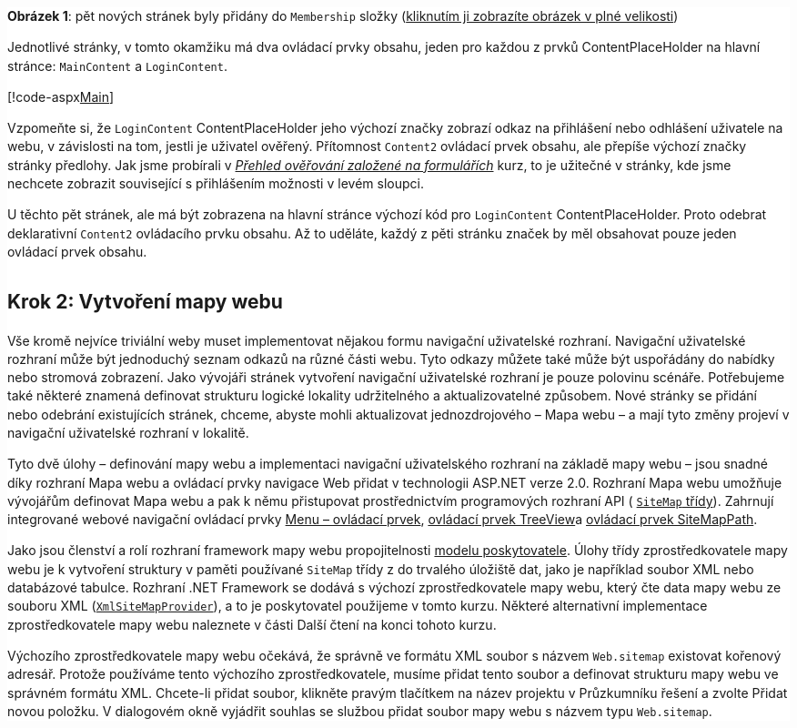 **Obrázek 1**: pět nových stránek byly přidány do `Membership` složky ([kliknutím ji zobrazíte obrázek v plné velikosti](creating-user-accounts-cs/_static/image3.png))


Jednotlivé stránky, v tomto okamžiku má dva ovládací prvky obsahu, jeden pro každou z prvků ContentPlaceHolder na hlavní stránce: `MainContent` a `LoginContent`.

[!code-aspx[Main](creating-user-accounts-cs/samples/sample1.aspx)]

Vzpomeňte si, že `LoginContent` ContentPlaceHolder jeho výchozí značky zobrazí odkaz na přihlášení nebo odhlášení uživatele na webu, v závislosti na tom, jestli je uživatel ověřený. Přítomnost `Content2` ovládací prvek obsahu, ale přepíše výchozí značky stránky předlohy. Jak jsme probírali v *<a id="_msoanchor_6"> </a> [Přehled ověřování založené na formulářích](../introduction/an-overview-of-forms-authentication-cs.md)* kurz, to je užitečné v stránky, kde jsme nechcete zobrazit související s přihlášením možnosti v levém sloupci.

U těchto pět stránek, ale má být zobrazena na hlavní stránce výchozí kód pro `LoginContent` ContentPlaceHolder. Proto odebrat deklarativní `Content2` ovládacího prvku obsahu. Až to uděláte, každý z pěti stránku značek by měl obsahovat pouze jeden ovládací prvek obsahu.

## <a name="step-2-creating-the-site-map"></a>Krok 2: Vytvoření mapy webu

Vše kromě nejvíce triviální weby muset implementovat nějakou formu navigační uživatelské rozhraní. Navigační uživatelské rozhraní může být jednoduchý seznam odkazů na různé části webu. Tyto odkazy můžete také může být uspořádány do nabídky nebo stromová zobrazení. Jako vývojáři stránek vytvoření navigační uživatelské rozhraní je pouze polovinu scénáře. Potřebujeme také některé znamená definovat strukturu logické lokality udržitelného a aktualizovatelné způsobem. Nové stránky se přidání nebo odebrání existujících stránek, chceme, abyste mohli aktualizovat jednozdrojového – Mapa webu – a mají tyto změny projeví v navigační uživatelské rozhraní v lokalitě.

Tyto dvě úlohy – definování mapy webu a implementaci navigační uživatelského rozhraní na základě mapy webu – jsou snadné díky rozhraní Mapa webu a ovládací prvky navigace Web přidat v technologii ASP.NET verze 2.0. Rozhraní Mapa webu umožňuje vývojářům definovat Mapa webu a pak k němu přistupovat prostřednictvím programových rozhraní API ( [ `SiteMap` třídy](https://msdn.microsoft.com/library/system.web.sitemap.aspx)). Zahrnují integrované webové navigační ovládací prvky [Menu – ovládací prvek](https://msdn.microsoft.com/library/bz09dy46.aspx), [ovládací prvek TreeView](https://msdn.microsoft.com/library/3eafky27.aspx)a [ovládací prvek SiteMapPath](https://msdn.microsoft.com/library/3eafky27.aspx).

Jako jsou členství a rolí rozhraní framework mapy webu propojitelnosti [modelu poskytovatele](http://aspnet.4guysfromrolla.com/articles/101905-1.aspx). Úlohy třídy zprostředkovatele mapy webu je k vytvoření struktury v paměti používané `SiteMap` třídy z do trvalého úložiště dat, jako je například soubor XML nebo databázové tabulce. Rozhraní .NET Framework se dodává s výchozí zprostředkovatele mapy webu, který čte data mapy webu ze souboru XML ([`XmlSiteMapProvider`](https://msdn.microsoft.com/library/system.web.xmlsitemapprovider.aspx)), a to je poskytovatel použijeme v tomto kurzu. Některé alternativní implementace zprostředkovatele mapy webu naleznete v části Další čtení na konci tohoto kurzu.

Výchozího zprostředkovatele mapy webu očekává, že správně ve formátu XML soubor s názvem `Web.sitemap` existovat kořenový adresář. Protože používáme tento výchozího zprostředkovatele, musíme přidat tento soubor a definovat strukturu mapy webu ve správném formátu XML. Chcete-li přidat soubor, klikněte pravým tlačítkem na název projektu v Průzkumníku řešení a zvolte Přidat novou položku. V dialogovém okně vyjádřit souhlas se službou přidat soubor mapy webu s názvem typu `Web.sitemap`.
